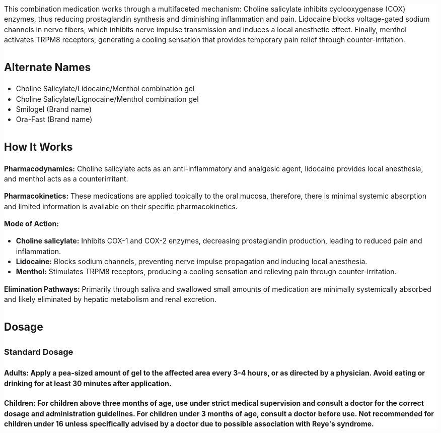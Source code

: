 This combination medication works through a multifaceted mechanism: Choline salicylate inhibits cyclooxygenase (COX) enzymes, thus reducing prostaglandin synthesis and diminishing inflammation and pain. Lidocaine blocks voltage-gated sodium channels in nerve fibers, which inhibits nerve impulse transmission and induces a local anesthetic effect. Finally, menthol activates TRPM8 receptors, generating a cooling sensation that provides temporary pain relief through counter-irritation.


## **Alternate Names**

* Choline Salicylate/Lidocaine/Menthol combination gel
* Choline Salicylate/Lignocaine/Menthol combination gel
* Smilogel (Brand name)
* Ora-Fast (Brand name)


## **How It Works**

**Pharmacodynamics:** Choline salicylate acts as an anti-inflammatory and analgesic agent, lidocaine provides local anesthesia, and menthol acts as a counterirritant.

**Pharmacokinetics:**  These medications are applied topically to the oral mucosa, therefore, there is minimal systemic absorption and limited information is available on their specific pharmacokinetics.

**Mode of Action:**

* **Choline salicylate:** Inhibits COX-1 and COX-2 enzymes, decreasing prostaglandin production, leading to reduced pain and inflammation.
* **Lidocaine:** Blocks sodium channels, preventing nerve impulse propagation and inducing local anesthesia.
* **Menthol:** Stimulates TRPM8 receptors, producing a cooling sensation and relieving pain through counter-irritation.

**Elimination Pathways:** Primarily through saliva and swallowed small amounts of medication are minimally systemically absorbed and likely eliminated by hepatic metabolism and renal excretion.


## **Dosage**

### **Standard Dosage**

#### **Adults:** Apply a pea-sized amount of gel to the affected area every 3-4 hours, or as directed by a physician. Avoid eating or drinking for at least 30 minutes after application.

#### **Children:** For children above three months of age, use under strict medical supervision and consult a doctor for the correct dosage and administration guidelines. For children under 3 months of age, consult a doctor before use. Not recommended for children under 16 unless specifically advised by a doctor due to possible association with Reye's syndrome.
